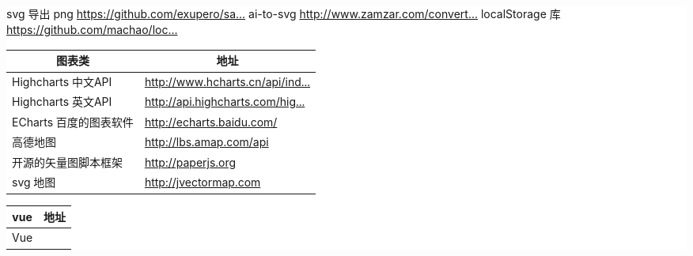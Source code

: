 </tr>
<tr>
<td>svg &#x5BFC;&#x51FA; png</td>
<td><a href="https://github.com/exupero/saveSvgAsPng" rel="nofollow noreferrer" target="_blank">https://github.com/exupero/sa...</a></td>
</tr>
<tr>
<td>ai-to-svg</td>
<td><a href="http://www.zamzar.com/convert/ai-to-svg" rel="nofollow noreferrer" target="_blank">http://www.zamzar.com/convert...</a></td>
</tr>
<tr>
<td>localStorage &#x5E93;</td>
<td><a href="https://github.com/machao/localStorage" rel="nofollow noreferrer" target="_blank">https://github.com/machao/loc...</a></td>
</tr>
</tbody>
</table>
<table>
<thead><tr>
<th>&#x56FE;&#x8868;&#x7C7B;</th>
<th>&#x5730;&#x5740;</th>
</tr></thead>
<tbody>
<tr>
<td>Highcharts &#x4E2D;&#x6587;API</td>
<td><a href="http://www.hcharts.cn/api/index.php" rel="nofollow noreferrer" target="_blank">http://www.hcharts.cn/api/ind...</a></td>
</tr>
<tr>
<td>Highcharts &#x82F1;&#x6587;API</td>
<td><a href="http://api.highcharts.com/highcharts" rel="nofollow noreferrer" target="_blank">http://api.highcharts.com/hig...</a></td>
</tr>
<tr>
<td>ECharts &#x767E;&#x5EA6;&#x7684;&#x56FE;&#x8868;&#x8F6F;&#x4EF6;</td>
<td><a href="http://echarts.baidu.com/" rel="nofollow noreferrer" target="_blank">http://echarts.baidu.com/</a></td>
</tr>
<tr>
<td>&#x9AD8;&#x5FB7;&#x5730;&#x56FE;</td>
<td><a href="http://lbs.amap.com/api" rel="nofollow noreferrer" target="_blank">http://lbs.amap.com/api</a></td>
</tr>
<tr>
<td>&#x5F00;&#x6E90;&#x7684;&#x77E2;&#x91CF;&#x56FE;&#x811A;&#x672C;&#x6846;&#x67B6;</td>
<td><a href="http://paperjs.org" rel="nofollow noreferrer" target="_blank">http://paperjs.org</a></td>
</tr>
<tr>
<td>svg &#x5730;&#x56FE;</td>
<td><a href="http://jvectormap.com" rel="nofollow noreferrer" target="_blank">http://jvectormap.com</a></td>
</tr>
</tbody>
</table>
<table>
<thead><tr>
<th>vue</th>
<th>&#x5730;&#x5740;</th>
</tr></thead>
<tbody>
<tr>
<td>Vue</td>